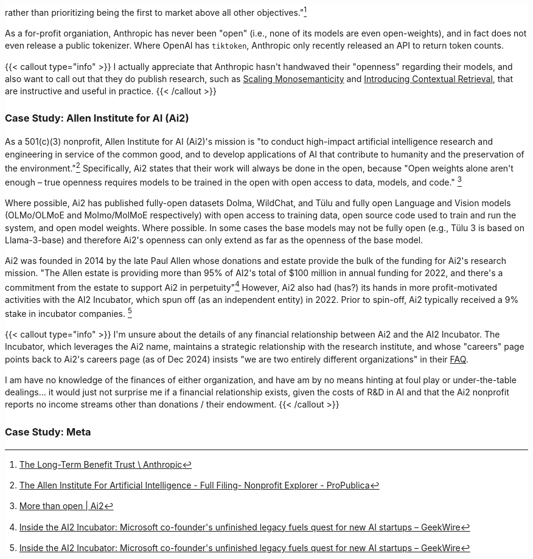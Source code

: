 rather than prioritizing being the first to market above all other objectives."[^anthropic_trust]

As a for-profit organiation, Anthropic has never been "open" (i.e., none of its models are even open-weights), and in fact does not even release a public tokenizer.
Where OpenAI has `tiktoken`, Anthropic only recently released an API to return token counts.

{{< callout type="info" >}}
I actually appreciate that Anthropic hasn't handwaved their "openness" regarding their models,
and also want to call out that they do publish research, such as [Scaling Monosemanticity](https://transformer-circuits.pub/2024/scaling-monosemanticity/index.html)
and [Introducing Contextual Retrieval](https://www.anthropic.com/news/contextual-retrieval), that are instructive and useful in practice.
{{< /callout >}}

### Case Study: Allen Institute for AI (Ai2)

As a 501(c)(3) nonprofit, Allen Institute for AI (Ai2)'s mission is "to conduct high-impact artificial intelligence research and engineering in service of the common good,
and to develop applications of AI that contribute to humanity and the preservation of the environment."[^ai2_tax]
Specifically, Ai2 states that their work will always be done in the open, because "Open weights alone aren't enough – true openness requires models to be trained in the open with open access to data, models, and code." [^ai2_open]

Where possible, Ai2 has published fully-open datasets Dolma, WildChat, and Tülu and fully open Language and Vision models (OLMo/OLMoE and Molmo/MolMoE respectively)
with open access to training data, open source code used to train and run the system, and open model weights. Where possible.
In some cases the base models may not be fully open (e.g., Tülu 3 is based on Llama-3-base) and therefore Ai2's openness can only extend as far as the openness of the base model.

Ai2 was founded in 2014 by the late Paul Allen whose donations and estate provide the bulk of the funding for Ai2's research mission.
"The Allen estate is providing more than 95% of AI2's total of $100 million in annual funding for 2022, and there's a commitment from the estate to support Ai2 in perpetuity"[^inside_ai2_incubator]
However, Ai2 also had (has?) its hands in more profit-motivated activities with the AI2 Incubator, which spun off (as an independent entity) in 2022.
Prior to spin-off, Ai2 typically received a 9% stake in incubator companies.
[^inside_ai2_incubator]

{{< callout type="info" >}}
I'm unsure about the details of any financial relationship between Ai2 and the AI2 Incubator.
The Incubator, which leverages the Ai2 name, maintains a strategic relationship with the research institute,
and whose "careers" page points back to Ai2's careers page (as of Dec 2024) insists "we are two entirely different organizations" in their [FAQ](https://www.ai2incubator.com/faq).

I am have no knowledge of the finances of either organization, and have am by no means hinting at foul play or under-the-table dealings...
it would just not surprise me if a financial relationship exists, given the costs of R&D in AI and that the Ai2 nonprofit reports no income streams other than donations / their endowment.
{{< /callout >}}

### Case Study: Meta


[^oss]: [The Open Source Definition – Open Source Initiative](https://opensource.org/osd)
[^osai]: [The Open Source AI Definition – Open Source Initiative](https://opensource.org/ai/open-source-ai-definition)
[^lf_osai]: [Embracing the Future of AI with Open Source and Open Science Models – LFAI & Data](https://lfaidata.foundation/blog/2024/10/25/embracing-the-future-of-ai-with-open-source-and-open-science-models/)
[^osai_faq]: [Answers to frequently asked questions - HackMD](https://hackmd.io/@opensourceinitiative/osaid-faq)
[^open_definitions]: [AI weights are not open "source" | Open Core Ventures](https://opencoreventures.com/blog/2023-06-27-ai-weights-are-not-open-source/)
[^openness]: [Opening up ChatGPT: LLM openness leaderboard](https://opening-up-chatgpt.github.io/)
[^openai_charter]: [OpenAI Charter | OpenAI](https://openai.com/charter/)
[^openai_structure]: [Our structure | OpenAI](https://openai.com/our-structure/)
[^openai_lp]: [OpenAI LP | OpenAI](https://openai.com/index/openai-lp/)
[^o1]: [Learning to Reason with LLMs | OpenAI](https://openai.com/index/learning-to-reason-with-llms/)
[^anthropic]: [Company \ Anthropic](https://www.anthropic.com/company)
[^anthropic_trust]: [The Long-Term Benefit Trust \ Anthropic](https://www.anthropic.com/news/the-long-term-benefit-trust)
[^ai2_open]: [More than open | Ai2](https://allenai.org/more-than-open)
[^ai2_tax]: [The Allen Institute For Artificial Intelligence - Full Filing- Nonprofit Explorer - ProPublica](https://projects.propublica.org/nonprofits/organizations/824083177/202343159349301114/full)
[^inside_ai2_incubator]: [Inside the AI2 Incubator: Microsoft co-founder's unfinished legacy fuels quest for new AI startups – GeekWire](https://www.geekwire.com/2022/inside-the-ai2-incubator-microsoft-co-founders-unfinished-legacy-fuels-quest-for-new-ai-startups/)
[^llama2]: [[2307.09288] Llama 2: Open Foundation and Fine-Tuned Chat Models](https://arxiv.org/abs/2307.09288)
[^llama3]: [meta-llama/llama3: The official Meta Llama 3 GitHub site](https://github.com/meta-llama/llama3/tree/main)
[^zuckerberg]: [Mark Zuckerberg - Llama 3, Open Sourcing $10b Models, & Caesar Augustus](https://www.dwarkeshpatel.com/p/mark-zuckerberg)
[^source_available]: [Source-available software](https://en.wikipedia.org/wiki/Source-available_software)
[^fair_source]: [About Fair Source | Fair.io](https://fair.io/about/)